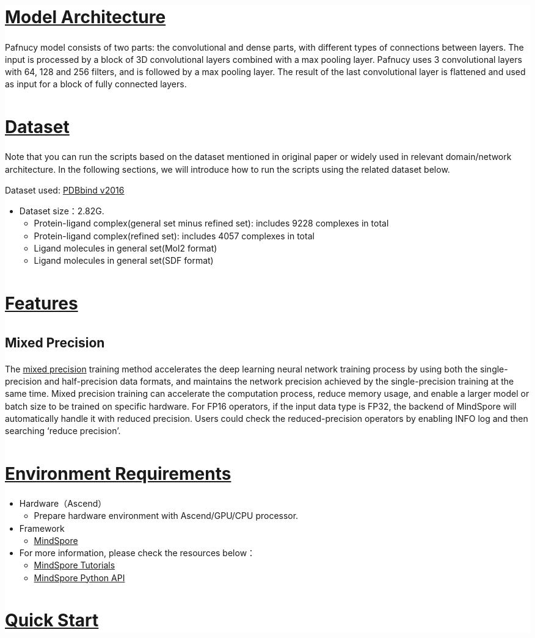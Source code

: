 # [Model Architecture](#contents)

Pafnucy model consists of two parts: the convolutional and  dense parts, with different types of connections between layers. The input is processed by a block of 3D convolutional layers combined with a max pooling layer. Pafnucy uses 3 convolutional layers with 64, 128 and 256 filters, and is followed by a max pooling layer. The result of the last convolutional layer is flattened and used as input for a block of fully connected layers.  

# [Dataset](#contents)

Note that you can run the scripts based on the dataset mentioned in original paper or widely used in relevant domain/network architecture. In the following sections, we will introduce how to run the scripts using the related dataset below.

Dataset used: [PDBbind v2016](http://www.pdbbind.org.cn/download.php)

- Dataset size：2.82G.
    - Protein-ligand complex(general set minus refined set): includes 9228 complexes in total
    - Protein-ligand complex(refined set): includes 4057 complexes in total
    - Ligand molecules in general set(Mol2 format)
    - Ligand molecules in general set(SDF format)

# [Features](#contents)

## Mixed Precision

The [mixed precision](https://www.mindspore.cn/tutorials/experts/en/master/others/mixed_precision.html) training method accelerates the deep learning neural network training process by using both the single-precision and half-precision data formats, and maintains the network precision achieved by the single-precision training at the same time. Mixed precision training can accelerate the computation process, reduce memory usage, and enable a larger model or batch size to be trained on specific hardware.
For FP16 operators, if the input data type is FP32, the backend of MindSpore will automatically handle it with reduced precision. Users could check the reduced-precision operators by enabling INFO log and then searching ‘reduce precision’.

# [Environment Requirements](#contents)

- Hardware（Ascend）
    - Prepare hardware environment with Ascend/GPU/CPU processor.
- Framework
    - [MindSpore](https://www.mindspore.cn/install/en)
- For more information, please check the resources below：
    - [MindSpore Tutorials](https://www.mindspore.cn/tutorials/en/master/index.html)
    - [MindSpore Python API](https://www.mindspore.cn/docs/en/master/index.html)

# [Quick Start](#contents)
